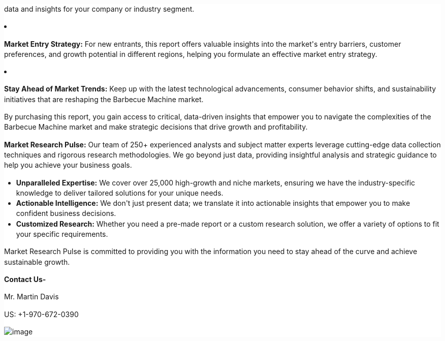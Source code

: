 data and insights for your company or industry segment.</p></li><li><p><strong>Market Entry Strategy:</strong> For new entrants, this report offers valuable insights into the market's entry barriers, customer preferences, and growth potential in different regions, helping you formulate an effective market entry strategy.</p></li><li><p><strong>Stay Ahead of Market Trends:</strong> Keep up with the latest technological advancements, consumer behavior shifts, and sustainability initiatives that are reshaping the Barbecue Machine market.</p></li></ol><p>By purchasing this report, you gain access to critical, data-driven insights that empower you to navigate the complexities of the Barbecue Machine market and make strategic decisions that drive growth and profitability.</p><p><strong>Market Research Pulse:</strong>&nbsp;Our team of 250+ experienced analysts and subject matter experts leverage cutting-edge data collection techniques and rigorous research methodologies. We go beyond just data, providing insightful analysis and strategic guidance to help you achieve your business goals.</p><ul><li><strong>Unparalleled Expertise:</strong>&nbsp;We cover over 25,000 high-growth and niche markets, ensuring we have the industry-specific knowledge to deliver tailored solutions for your unique needs.</li><li><strong>Actionable Intelligence:</strong>&nbsp;We don't just present data; we translate it into actionable insights that empower you to make confident business decisions.</li><li><strong>Customized Research:</strong>&nbsp;Whether you need a pre-made report or a custom research solution, we offer a variety of options to fit your specific requirements.</li></ul><p>Market Research Pulse is committed to providing you with the information you need to stay ahead of the curve and achieve sustainable growth.</p><p><strong>Contact Us-</strong></p><p>Mr. Martin Davis</p><p>US: +1-970-672-0390</p>
![image](https://github.com/user-attachments/assets/9ee4e803-4a3c-4480-b698-5c03e3a89aa0)
